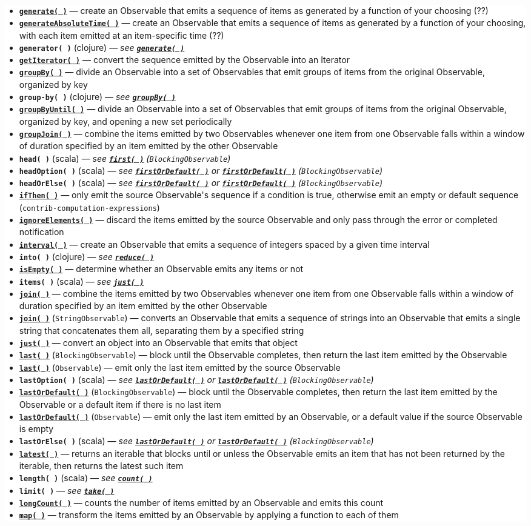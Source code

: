 * [**`generate( )`**](phantom.html#generate-and-generateabsolutetime) — create an Observable that emits a sequence of items as generated by a function of your choosing (⁇)
* [**`generateAbsoluteTime( )`**](phantom.html#generate-and-generateabsolutetime) — create an Observable that emits a sequence of items as generated by a function of your choosing, with each item emitted at an item-specific time (⁇)
* **`generator( )`** (clojure) — _see [**`generate( )`**](phantom.html#generate-and-generateabsolutetime)_
* [**`getIterator( )`**](blocking.html#transformations-tofuture-toiterable-and-getiterator) — convert the sequence emitted by the Observable into an Iterator
* [**`groupBy( )`**](transforming.html#groupby-and-groupbyuntil) — divide an Observable into a set of Observables that emit groups of items from the original Observable, organized by key
* **`group-by( )`** (clojure) — _see [**`groupBy( )`**](transforming.html#groupby-and-groupbyuntil)_
* [**`groupByUntil( )`**](transforming.html#groupby-and-groupbyuntil) — divide an Observable into a set of Observables that emit groups of items from the original Observable, organized by key, and opening a new set periodically
* [**`groupJoin( )`**](combining.html#join-and-groupjoin) — combine the items emitted by two Observables whenever one item from one Observable falls within a window of duration specified by an item emitted by the other Observable
* **`head( )`** (scala) — _see [**`first( )`**](blocking.html#first-and-firstordefault) (`BlockingObservable`)_
* **`headOption( )`** (scala) — _see [**`firstOrDefault( )`**](filtering.html#firstordefault) or [**`firstOrDefault( )`**](blocking.html#first-and-firstordefault) (`BlockingObservable`)_
* **`headOrElse( )`** (scala) — _see [**`firstOrDefault( )`**](filtering.html#firstordefault) or [**`firstOrDefault( )`**](blocking.html#first-and-firstordefault) (`BlockingObservable`)_
* [**`ifThen( )`**](conditionals.html#ifthen) — only emit the source Observable's sequence if a condition is true, otherwise emit an empty or default sequence (`contrib-computation-expressions`)
* [**`ignoreElements( )`**](filtering.html#ignoreelements) — discard the items emitted by the source Observable and only pass through the error or completed notification
* [**`interval( )`**](creating.html#interval) — create an Observable that emits a sequence of integers spaced by a given time interval
* **`into( )`** (clojure) — _see [**`reduce( )`**](mathematical.html#reduce)_
* [**`isEmpty( )`**](conditionals.html#exists-and-isempty) — determine whether an Observable emits any items or not
* **`items( )`** (scala) — _see [**`just( )`**](creating.html#just)_
* [**`join( )`**](combining.html#join-and-groupjoin) — combine the items emitted by two Observables whenever one item from one Observable falls within a window of duration specified by an item emitted by the other Observable
* [**`join( )`**](string.html#join) (`StringObservable`) — converts an Observable that emits a sequence of strings into an Observable that emits a single string that concatenates them all, separating them by a specified string
* [**`just( )`**](creating.html#just) — convert an object into an Observable that emits that object
* [**`last( )`**](blocking.html#last-and-lastordefault) (`BlockingObservable`) — block until the Observable completes, then return the last item emitted by the Observable
* [**`last( )`**](filtering.html#last) (`Observable`) — emit only the last item emitted by the source Observable
* **`lastOption( )`** (scala) — _see [**`lastOrDefault( )`**](filtering.html#lastOrDefault) or [**`lastOrDefault( )`**](blocking.html#last-and-lastordefault) (`BlockingObservable`)_
* [**`lastOrDefault( )`**](blocking.html#last-and-lastordefault) (`BlockingObservable`) — block until the Observable completes, then return the last item emitted by the Observable or a default item if there is no last item
* [**`lastOrDefault( )`**](filtering.html#lastOrDefault) (`Observable`) — emit only the last item emitted by an Observable, or a default value if the source Observable is empty
* **`lastOrElse( )`** (scala) — _see [**`lastOrDefault( )`**](filtering.html#lastOrDefault) or [**`lastOrDefault( )`**](blocking.html#last-and-lastordefault) (`BlockingObservable`)_
* [**`latest( )`**](blocking.html#latest) — returns an iterable that blocks until or unless the Observable emits an item that has not been returned by the iterable, then returns the latest such item
* **`length( )`** (scala) — _see [**`count( )`**](mathematical.html#count-and-longcount)_
* **`limit( )`** — _see [**`take( )`**](filtering.html#take)_
* [**`longCount( )`**](mathematical.html#count-and-longcount) — counts the number of items emitted by an Observable and emits this count
* [**`map( )`**](transforming.html#map) — transform the items emitted by an Observable by applying a function to each of them